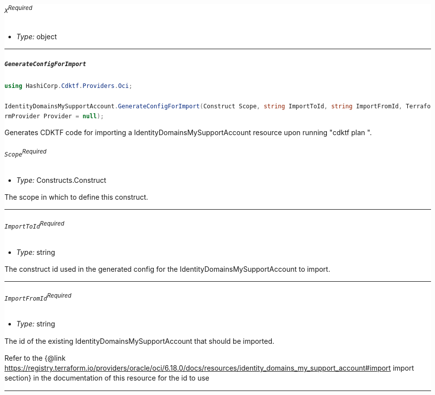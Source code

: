 ###### `X`<sup>Required</sup> <a name="X" id="rhizo-co-terraform-provider-oci.identityDomainsMySupportAccount.IdentityDomainsMySupportAccount.isTerraformResource.parameter.x"></a>

- *Type:* object

---

##### `GenerateConfigForImport` <a name="GenerateConfigForImport" id="rhizo-co-terraform-provider-oci.identityDomainsMySupportAccount.IdentityDomainsMySupportAccount.generateConfigForImport"></a>

```csharp
using HashiCorp.Cdktf.Providers.Oci;

IdentityDomainsMySupportAccount.GenerateConfigForImport(Construct Scope, string ImportToId, string ImportFromId, TerraformProvider Provider = null);
```

Generates CDKTF code for importing a IdentityDomainsMySupportAccount resource upon running "cdktf plan <stack-name>".

###### `Scope`<sup>Required</sup> <a name="Scope" id="rhizo-co-terraform-provider-oci.identityDomainsMySupportAccount.IdentityDomainsMySupportAccount.generateConfigForImport.parameter.scope"></a>

- *Type:* Constructs.Construct

The scope in which to define this construct.

---

###### `ImportToId`<sup>Required</sup> <a name="ImportToId" id="rhizo-co-terraform-provider-oci.identityDomainsMySupportAccount.IdentityDomainsMySupportAccount.generateConfigForImport.parameter.importToId"></a>

- *Type:* string

The construct id used in the generated config for the IdentityDomainsMySupportAccount to import.

---

###### `ImportFromId`<sup>Required</sup> <a name="ImportFromId" id="rhizo-co-terraform-provider-oci.identityDomainsMySupportAccount.IdentityDomainsMySupportAccount.generateConfigForImport.parameter.importFromId"></a>

- *Type:* string

The id of the existing IdentityDomainsMySupportAccount that should be imported.

Refer to the {@link https://registry.terraform.io/providers/oracle/oci/6.18.0/docs/resources/identity_domains_my_support_account#import import section} in the documentation of this resource for the id to use

---